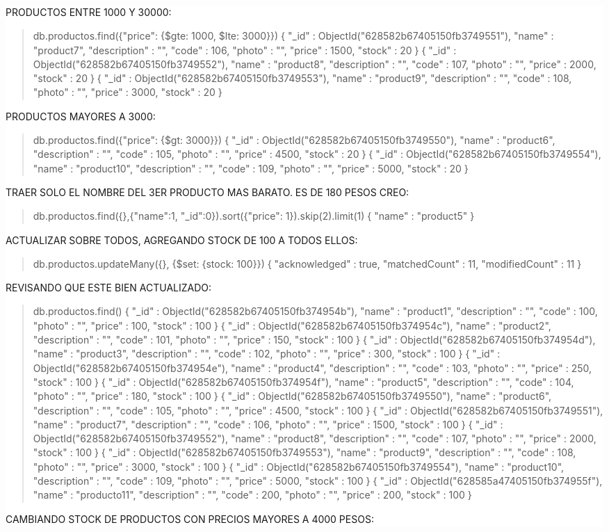 PRODUCTOS ENTRE 1000 Y 30000:

> db.productos.find({"price": {$gte: 1000, $lte: 3000}})
{ "_id" : ObjectId("628582b67405150fb3749551"), "name" : "product7", "description" : "", "code" : 106, "photo" : "", "price" : 1500, "stock" : 20 }
{ "_id" : ObjectId("628582b67405150fb3749552"), "name" : "product8", "description" : "", "code" : 107, "photo" : "", "price" : 2000, "stock" : 20 }
{ "_id" : ObjectId("628582b67405150fb3749553"), "name" : "product9", "description" : "", "code" : 108, "photo" : "", "price" : 3000, "stock" : 20 }

PRODUCTOS MAYORES A 3000:

> db.productos.find({"price": {$gt: 3000}})
{ "_id" : ObjectId("628582b67405150fb3749550"), "name" : "product6", "description" : "", "code" : 105, "photo" : "", "price" : 4500, "stock" : 20 }
{ "_id" : ObjectId("628582b67405150fb3749554"), "name" : "product10", "description" : "", "code" : 109, "photo" : "", "price" : 5000, "stock" : 20 }

TRAER SOLO EL NOMBRE DEL 3ER PRODUCTO MAS BARATO. ES DE 180 PESOS CREO:

> db.productos.find({},{"name":1, "_id":0}).sort({"price": 1}).skip(2).limit(1)
{ "name" : "product5" }

ACTUALIZAR SOBRE TODOS, AGREGANDO STOCK DE 100 A TODOS ELLOS:

> db.productos.updateMany({}, {$set: {stock: 100}})
{ "acknowledged" : true, "matchedCount" : 11, "modifiedCount" : 11 }

REVISANDO QUE ESTE BIEN ACTUALIZADO:

> db.productos.find()
{ "_id" : ObjectId("628582b67405150fb374954b"), "name" : "product1", "description" : "", "code" : 100, "photo" : "", "price" : 100, "stock" : 100 }
{ "_id" : ObjectId("628582b67405150fb374954c"), "name" : "product2", "description" : "", "code" : 101, "photo" : "", "price" : 150, "stock" : 100 }
{ "_id" : ObjectId("628582b67405150fb374954d"), "name" : "product3", "description" : "", "code" : 102, "photo" : "", "price" : 300, "stock" : 100 }
{ "_id" : ObjectId("628582b67405150fb374954e"), "name" : "product4", "description" : "", "code" : 103, "photo" : "", "price" : 250, "stock" : 100 }
{ "_id" : ObjectId("628582b67405150fb374954f"), "name" : "product5", "description" : "", "code" : 104, "photo" : "", "price" : 180, "stock" : 100 }
{ "_id" : ObjectId("628582b67405150fb3749550"), "name" : "product6", "description" : "", "code" : 105, "photo" : "", "price" : 4500, "stock" : 100 }
{ "_id" : ObjectId("628582b67405150fb3749551"), "name" : "product7", "description" : "", "code" : 106, "photo" : "", "price" : 1500, "stock" : 100 }
{ "_id" : ObjectId("628582b67405150fb3749552"), "name" : "product8", "description" : "", "code" : 107, "photo" : "", "price" : 2000, "stock" : 100 }
{ "_id" : ObjectId("628582b67405150fb3749553"), "name" : "product9", "description" : "", "code" : 108, "photo" : "", "price" : 3000, "stock" : 100 }
{ "_id" : ObjectId("628582b67405150fb3749554"), "name" : "product10", "description" : "", "code" : 109, "photo" : "", "price" : 5000, "stock" : 100 }
{ "_id" : ObjectId("628585a47405150fb374955f"), "name" : "producto11", "description" : "", "code" : 200, "photo" : "", "price" : 200, "stock" : 100 }

CAMBIANDO STOCK DE PRODUCTOS CON PRECIOS MAYORES A 4000 PESOS:
